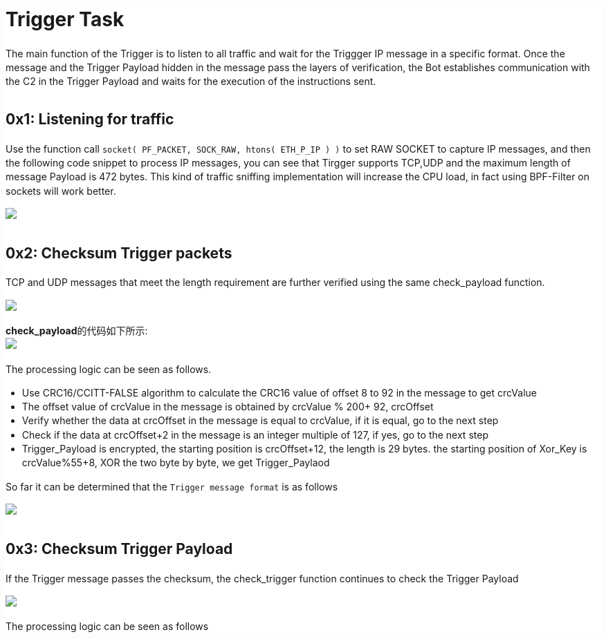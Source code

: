# Trigger Task

The main function of the Trigger is to listen to all traffic and wait for the Triggger IP message in a specific format. Once the message and the Trigger Payload hidden in the message pass the layers of verification, the Bot establishes communication with the C2 in the Trigger Payload and waits for the execution of the instructions sent.

## 0x1: Listening for traffic

Use the function call `socket( PF_PACKET, SOCK_RAW, htons( ETH_P_IP ) )` to set RAW SOCKET to capture IP messages, and then the following code snippet to process IP messages, you can see that Tirgger supports TCP,UDP and the maximum length of message Payload is 472 bytes. This kind of traffic sniffing implementation will increase the CPU load, in fact using BPF-Filter on sockets will work better.

![](https://blog.netlab.360.com/content/images/2022/12/hive_snfpkt.png)

## 0x2: Checksum Trigger packets

TCP and UDP messages that meet the length requirement are further verified using the same check\_payload function.

![](https://blog.netlab.360.com/content/images/2022/12/hive_handxref.png)

**check\_payload**的代码如下所示:  
![](https://blog.netlab.360.com/content/images/2022/12/hive_checkpayload.png)

The processing logic can be seen as follows.

- Use CRC16/CCITT-FALSE algorithm to calculate the CRC16 value of offset 8 to 92 in the message to get crcValue
- The offset value of crcValue in the message is obtained by crcValue % 200+ 92, crcOffset
- Verify whether the data at crcOffset in the message is equal to crcValue, if it is equal, go to the next step
- Check if the data at crcOffset+2 in the message is an integer multiple of 127, if yes, go to the next step
- Trigger\_Payload is encrypted, the starting position is crcOffset+12, the length is 29 bytes. the starting position of Xor\_Key is crcValue%55+8, XOR the two byte by byte, we get Trigger\_Paylaod

So far it can be determined that the `Trigger message format` is as follows

![](https://blog.netlab.360.com/content/images/2022/12/hive_triggerpkt-1.png)

## 0x3: Checksum Trigger Payload

If the Trigger message passes the checksum, the check\_trigger function continues to check the Trigger Payload

![](https://blog.netlab.360.com/content/images/2022/12/hive_triggerfinal.png)

The processing logic can be seen as follows

